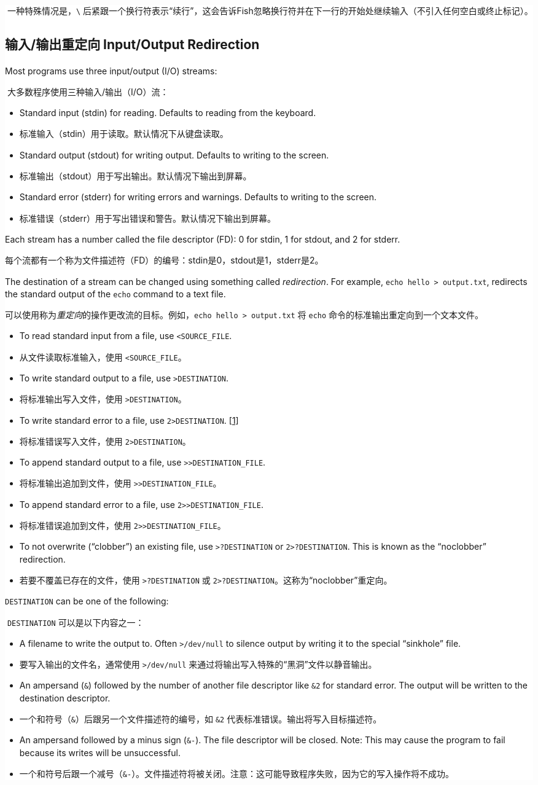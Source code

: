 ​	一种特殊情况是，`\` 后紧跟一个换行符表示“续行”，这会告诉Fish忽略换行符并在下一行的开始处继续输入（不引入任何空白或终止标记）。



## 输入/输出重定向 Input/Output Redirection

Most programs use three input/output (I/O) streams:

​	大多数程序使用三种输入/输出（I/O）流：

- Standard input (stdin) for reading. Defaults to reading from the keyboard.
- 标准输入（stdin）用于读取。默认情况下从键盘读取。

- Standard output (stdout) for writing output. Defaults to writing to the screen.
- 标准输出（stdout）用于写出输出。默认情况下输出到屏幕。
- Standard error (stderr) for writing errors and warnings. Defaults to writing to the screen.
- 标准错误（stderr）用于写出错误和警告。默认情况下输出到屏幕。

Each stream has a number called the file descriptor (FD): 0 for stdin, 1 for stdout, and 2 for stderr.

​	每个流都有一个称为文件描述符（FD）的编号：stdin是0，stdout是1，stderr是2。

The destination of a stream can be changed using something called *redirection*. For example, `echo hello > output.txt`, redirects the standard output of the `echo` command to a text file.

​	可以使用称为*重定向*的操作更改流的目标。例如，`echo hello > output.txt` 将 `echo` 命令的标准输出重定向到一个文本文件。

- To read standard input from a file, use `<SOURCE_FILE`.
- 从文件读取标准输入，使用 `<SOURCE_FILE`。

- To write standard output to a file, use `>DESTINATION`.
- 将标准输出写入文件，使用 `>DESTINATION`。
- To write standard error to a file, use `2>DESTINATION`. [[1\]](https://fishshell.com/docs/current/language.html#id4)
- 将标准错误写入文件，使用 `2>DESTINATION`。
- To append standard output to a file, use `>>DESTINATION_FILE`.
- 将标准输出追加到文件，使用 `>>DESTINATION_FILE`。
- To append standard error to a file, use `2>>DESTINATION_FILE`.
- 将标准错误追加到文件，使用 `2>>DESTINATION_FILE`。
- To not overwrite (“clobber”) an existing file, use `>?DESTINATION` or `2>?DESTINATION`. This is known as the “noclobber” redirection.
- 若要不覆盖已存在的文件，使用 `>?DESTINATION` 或 `2>?DESTINATION`。这称为“noclobber”重定向。

`DESTINATION` can be one of the following:

​	`DESTINATION` 可以是以下内容之一：

- A filename to write the output to. Often `>/dev/null` to silence output by writing it to the special “sinkhole” file.
- 要写入输出的文件名，通常使用 `>/dev/null` 来通过将输出写入特殊的“黑洞”文件以静音输出。

- An ampersand (`&`) followed by the number of another file descriptor like `&2` for standard error. The output will be written to the destination descriptor.
- 一个和符号（`&`）后跟另一个文件描述符的编号，如 `&2` 代表标准错误。输出将写入目标描述符。
- An ampersand followed by a minus sign (`&-`). The file descriptor will be closed. Note: This may cause the program to fail because its writes will be unsuccessful.
- 一个和符号后跟一个减号（`&-`）。文件描述符将被关闭。注意：这可能导致程序失败，因为它的写入操作将不成功。

